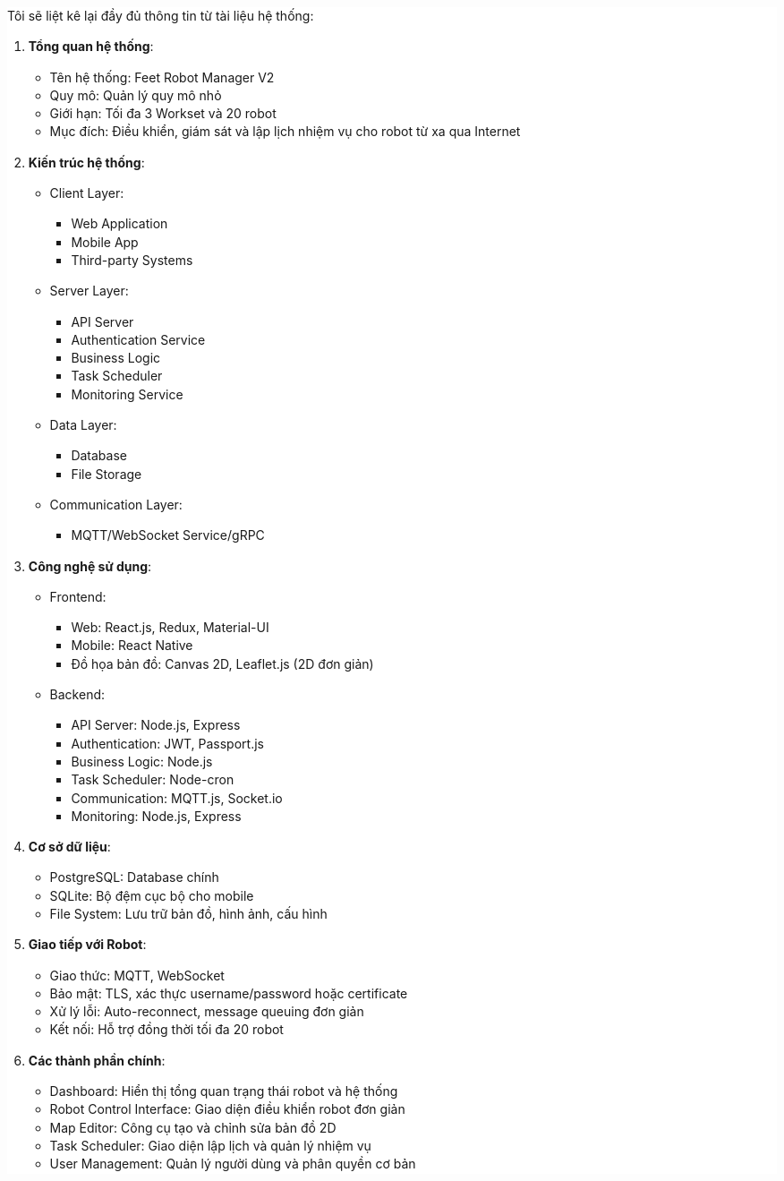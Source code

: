 Tôi sẽ liệt kê lại đầy đủ thông tin từ tài liệu hệ thống:

1. **Tổng quan hệ thống**:
   - Tên hệ thống: Feet Robot Manager V2
   - Quy mô: Quản lý quy mô nhỏ
   - Giới hạn: Tối đa 3 Workset và 20 robot
   - Mục đích: Điều khiển, giám sát và lập lịch nhiệm vụ cho robot từ xa qua Internet

2. **Kiến trúc hệ thống**:
   - Client Layer:
     - Web Application
     - Mobile App
     - Third-party Systems
   
   - Server Layer:
     - API Server
     - Authentication Service
     - Business Logic
     - Task Scheduler
     - Monitoring Service
   
   - Data Layer:
     - Database
     - File Storage
   
   - Communication Layer:
     - MQTT/WebSocket Service/gRPC

3. **Công nghệ sử dụng**:
   - Frontend:
     - Web: React.js, Redux, Material-UI
     - Mobile: React Native
     - Đồ họa bản đồ: Canvas 2D, Leaflet.js (2D đơn giản)
   
   - Backend:
     - API Server: Node.js, Express
     - Authentication: JWT, Passport.js
     - Business Logic: Node.js
     - Task Scheduler: Node-cron
     - Communication: MQTT.js, Socket.io
     - Monitoring: Node.js, Express

4. **Cơ sở dữ liệu**:
   - PostgreSQL: Database chính
   - SQLite: Bộ đệm cục bộ cho mobile
   - File System: Lưu trữ bản đồ, hình ảnh, cấu hình

5. **Giao tiếp với Robot**:
   - Giao thức: MQTT, WebSocket
   - Bảo mật: TLS, xác thực username/password hoặc certificate
   - Xử lý lỗi: Auto-reconnect, message queuing đơn giản
   - Kết nối: Hỗ trợ đồng thời tối đa 20 robot

6. **Các thành phần chính**:
   - Dashboard: Hiển thị tổng quan trạng thái robot và hệ thống
   - Robot Control Interface: Giao diện điều khiển robot đơn giản
   - Map Editor: Công cụ tạo và chỉnh sửa bản đồ 2D
   - Task Scheduler: Giao diện lập lịch và quản lý nhiệm vụ
   - User Management: Quản lý người dùng và phân quyền cơ bản
